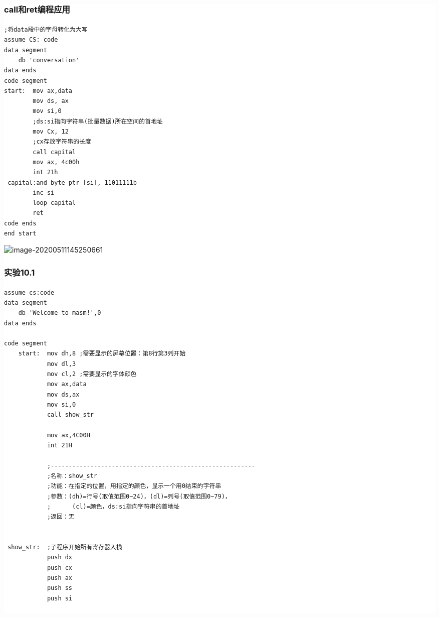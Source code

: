 ### call和ret编程应用

```assembly
;将data段中的字母转化为大写
assume CS: code
data segment
	db 'conversation'
data ends
code segment
start:	mov ax,data
        mov ds, ax
        mov si,0
        ;ds:si指向字符串(批量数据)所在空间的首地址
        mov Cx, 12
        ;cx存放字符串的长度
        call capital
        mov ax, 4c00h
        int 21h
 capital:and byte ptr [si], 11011111b
        inc si
        loop capital
        ret
code ends
end start

```

![image-20200511145250661](C:\Users\poplar\Desktop\assembly-learn\images\image-20200511145250661.png)

### 实验10.1

```assembly
assume cs:code
data segment
	db 'Welcome to masm!',0
data ends

code segment
	start:	mov dh,8 ;需要显示的屏幕位置：第8行第3列开始
			mov dl,3
			mov cl,2 ;需要显示的字体颜色
			mov ax,data
			mov ds,ax
			mov si,0
			call show_str
			
			mov ax,4C00H
			int 21H
			
			;---------------------------------------------------------
			;名称：show_str
			;功能：在指定的位置，用指定的颜色，显示一个用0结束的字符串
			;参数：(dh)=行号(取值范围0~24)，(dl)=列号(取值范围0~79)，
			;	   (cl)=颜色，ds:si指向字符串的首地址
			;返回：无
			
			
 show_str:	;子程序开始所有寄存器入栈
			push dx
			push cx
			push ax
			push ss
			push si  
			
```